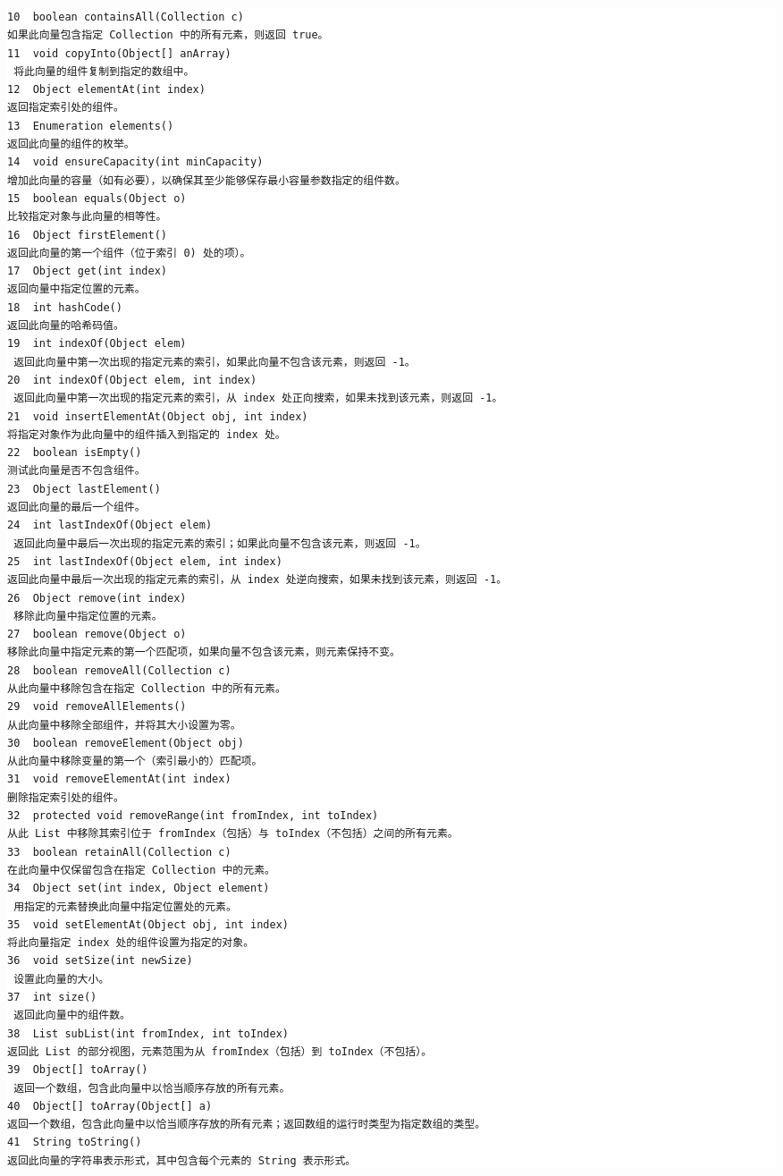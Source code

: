     10 	boolean containsAll(Collection c) 
    如果此向量包含指定 Collection 中的所有元素，则返回 true。
    11 	void copyInto(Object[] anArray) 
     将此向量的组件复制到指定的数组中。
    12 	Object elementAt(int index) 
    返回指定索引处的组件。
    13 	Enumeration elements() 
    返回此向量的组件的枚举。
    14 	void ensureCapacity(int minCapacity) 
    增加此向量的容量（如有必要），以确保其至少能够保存最小容量参数指定的组件数。
    15 	boolean equals(Object o) 
    比较指定对象与此向量的相等性。
    16 	Object firstElement() 
    返回此向量的第一个组件（位于索引 0) 处的项）。
    17 	Object get(int index) 
    返回向量中指定位置的元素。
    18 	int hashCode() 
    返回此向量的哈希码值。
    19 	int indexOf(Object elem) 
     返回此向量中第一次出现的指定元素的索引，如果此向量不包含该元素，则返回 -1。
    20 	int indexOf(Object elem, int index) 
     返回此向量中第一次出现的指定元素的索引，从 index 处正向搜索，如果未找到该元素，则返回 -1。
    21 	void insertElementAt(Object obj, int index) 
    将指定对象作为此向量中的组件插入到指定的 index 处。
    22 	boolean isEmpty() 
    测试此向量是否不包含组件。
    23 	Object lastElement() 
    返回此向量的最后一个组件。
    24 	int lastIndexOf(Object elem) 
     返回此向量中最后一次出现的指定元素的索引；如果此向量不包含该元素，则返回 -1。
    25 	int lastIndexOf(Object elem, int index) 
    返回此向量中最后一次出现的指定元素的索引，从 index 处逆向搜索，如果未找到该元素，则返回 -1。
    26 	Object remove(int index) 
     移除此向量中指定位置的元素。
    27 	boolean remove(Object o) 
    移除此向量中指定元素的第一个匹配项，如果向量不包含该元素，则元素保持不变。
    28 	boolean removeAll(Collection c) 
    从此向量中移除包含在指定 Collection 中的所有元素。
    29 	void removeAllElements() 
    从此向量中移除全部组件，并将其大小设置为零。
    30 	boolean removeElement(Object obj) 
    从此向量中移除变量的第一个（索引最小的）匹配项。
    31 	void removeElementAt(int index) 
    删除指定索引处的组件。
    32 	protected void removeRange(int fromIndex, int toIndex)
    从此 List 中移除其索引位于 fromIndex（包括）与 toIndex（不包括）之间的所有元素。
    33 	boolean retainAll(Collection c) 
    在此向量中仅保留包含在指定 Collection 中的元素。
    34 	Object set(int index, Object element)
     用指定的元素替换此向量中指定位置处的元素。
    35 	void setElementAt(Object obj, int index) 
    将此向量指定 index 处的组件设置为指定的对象。
    36 	void setSize(int newSize) 
     设置此向量的大小。
    37 	int size() 
     返回此向量中的组件数。
    38 	List subList(int fromIndex, int toIndex) 
    返回此 List 的部分视图，元素范围为从 fromIndex（包括）到 toIndex（不包括）。
    39 	Object[] toArray()
     返回一个数组，包含此向量中以恰当顺序存放的所有元素。
    40 	Object[] toArray(Object[] a) 
    返回一个数组，包含此向量中以恰当顺序存放的所有元素；返回数组的运行时类型为指定数组的类型。
    41 	String toString() 
    返回此向量的字符串表示形式，其中包含每个元素的 String 表示形式。